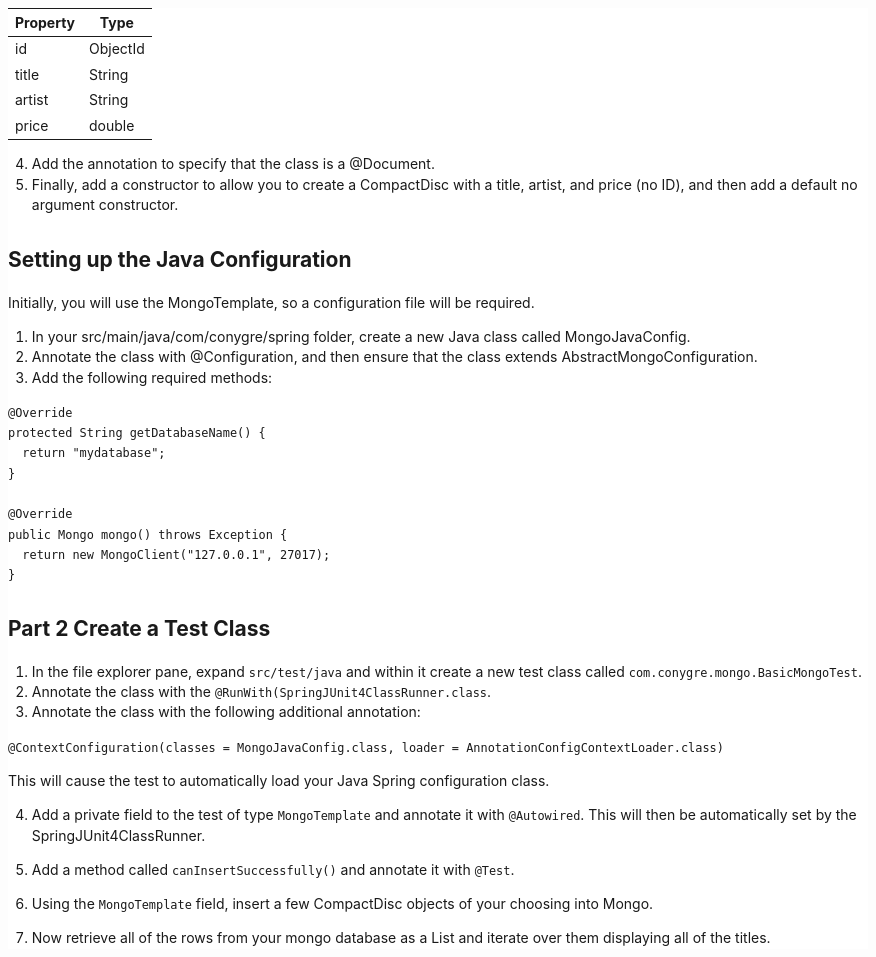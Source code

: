 | Property | Type |
| -- | -- |
| id	| ObjectId |
| title| String |
| artist | String |
| price | double |

4.	Add the annotation to specify that the class is a @Document.
5.	Finally, add a constructor to allow you to create a CompactDisc with a title, artist, and price (no ID), and then add a default no argument constructor.

## Setting up the Java Configuration
Initially, you will use the MongoTemplate, so a configuration file will be required.

1.	In your src/main/java/com/conygre/spring folder, create a new Java class called MongoJavaConfig.
2.	Annotate the class with @Configuration, and then ensure that the class extends AbstractMongoConfiguration.
3.	Add the following required methods:

```
@Override
protected String getDatabaseName() {
  return "mydatabase";
}

@Override
public Mongo mongo() throws Exception {
  return new MongoClient("127.0.0.1", 27017);
}  
```
## Part 2 Create a Test Class
1.	In the file explorer pane, expand `src/test/java` and within it create a new test class called `com.conygre.mongo.BasicMongoTest`.
2.	Annotate the class with the `@RunWith(SpringJUnit4ClassRunner.class`.
3.	Annotate the class with the following additional annotation:
```
@ContextConfiguration(classes = MongoJavaConfig.class, loader = AnnotationConfigContextLoader.class)
```
This will cause the test to automatically load your Java Spring configuration class.

4.	Add a private field to the test of type `MongoTemplate` and annotate it with `@Autowired`. This will then be automatically set by the SpringJUnit4ClassRunner.

5.	Add a method called `canInsertSuccessfully()` and annotate it with `@Test`.

6.	Using the `MongoTemplate` field, insert a few CompactDisc objects of your choosing into Mongo.

7.	Now retrieve all of the rows from your mongo database as a List and iterate over them displaying all of the titles.
